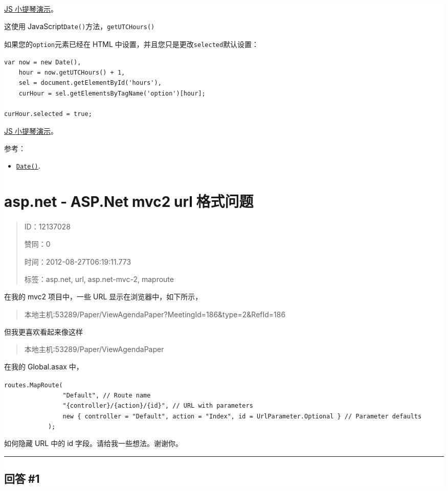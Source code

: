 ```
```

[JS 小提琴演示](http://jsfiddle.net/davidThomas/2dgfr/)。

这使用 JavaScript`Date()`方法，`getUTCHours()`

如果您的`option`元素已经在 HTML 中设置，并且您只是更改`selected`默认设置：

```
var now = new Date(),
    hour = now.getUTCHours() + 1,
    sel = document.getElementById('hours'),
    curHour = sel.getElementsByTagName('option')[hour];

curHour.selected = true; 
```

[JS 小提琴演示](http://jsfiddle.net/davidThomas/2dgfr/1/)。

参考：

*   [`Date()`](https://developer.mozilla.org/en-US/docs/JavaScript/Reference/Global_Objects/Date).

# asp.net - ASP.Net mvc2 url 格式问题

> ID：12137028
> 
> 赞同：0
> 
> 时间：2012-08-27T06:19:11.773
> 
> 标签：asp.net, url, asp.net-mvc-2, maproute

在我的 mvc2 项目中，一些 URL 显示在浏览器中，如下所示，

> 本地主机:53289/Paper/ViewAgendaPaper?MeetingId=186&type=2&RefId=186

但我更喜欢看起来像这样

> 本地主机:53289/Paper/ViewAgendaPaper

在我的 Global.asax 中，

```
routes.MapRoute(
                "Default", // Route name
                "{controller}/{action}/{id}", // URL with parameters
                new { controller = "Default", action = "Index", id = UrlParameter.Optional } // Parameter defaults
            ); 
```

如何隐藏 URL 中的 id 字段。请给我一些想法。谢谢你。

* * *

## 回答 #1
